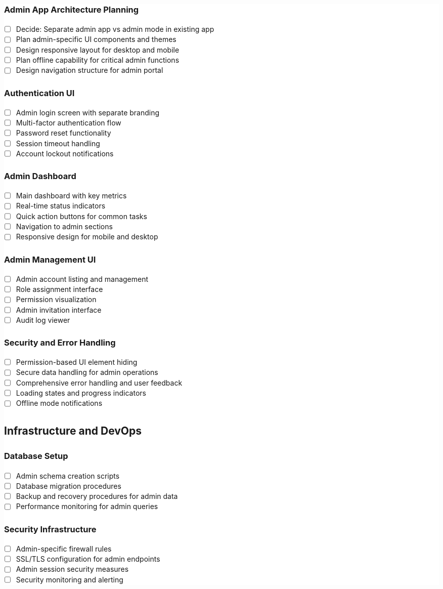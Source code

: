 ### Admin App Architecture Planning
- [ ] Decide: Separate admin app vs admin mode in existing app
- [ ] Plan admin-specific UI components and themes
- [ ] Design responsive layout for desktop and mobile
- [ ] Plan offline capability for critical admin functions
- [ ] Design navigation structure for admin portal

### Authentication UI
- [ ] Admin login screen with separate branding
- [ ] Multi-factor authentication flow
- [ ] Password reset functionality
- [ ] Session timeout handling
- [ ] Account lockout notifications

### Admin Dashboard
- [ ] Main dashboard with key metrics
- [ ] Real-time status indicators
- [ ] Quick action buttons for common tasks
- [ ] Navigation to admin sections
- [ ] Responsive design for mobile and desktop

### Admin Management UI
- [ ] Admin account listing and management
- [ ] Role assignment interface
- [ ] Permission visualization
- [ ] Admin invitation interface
- [ ] Audit log viewer

### Security and Error Handling
- [ ] Permission-based UI element hiding
- [ ] Secure data handling for admin operations
- [ ] Comprehensive error handling and user feedback
- [ ] Loading states and progress indicators
- [ ] Offline mode notifications

## Infrastructure and DevOps

### Database Setup
- [ ] Admin schema creation scripts
- [ ] Database migration procedures
- [ ] Backup and recovery procedures for admin data
- [ ] Performance monitoring for admin queries

### Security Infrastructure
- [ ] Admin-specific firewall rules
- [ ] SSL/TLS configuration for admin endpoints
- [ ] Admin session security measures
- [ ] Security monitoring and alerting
